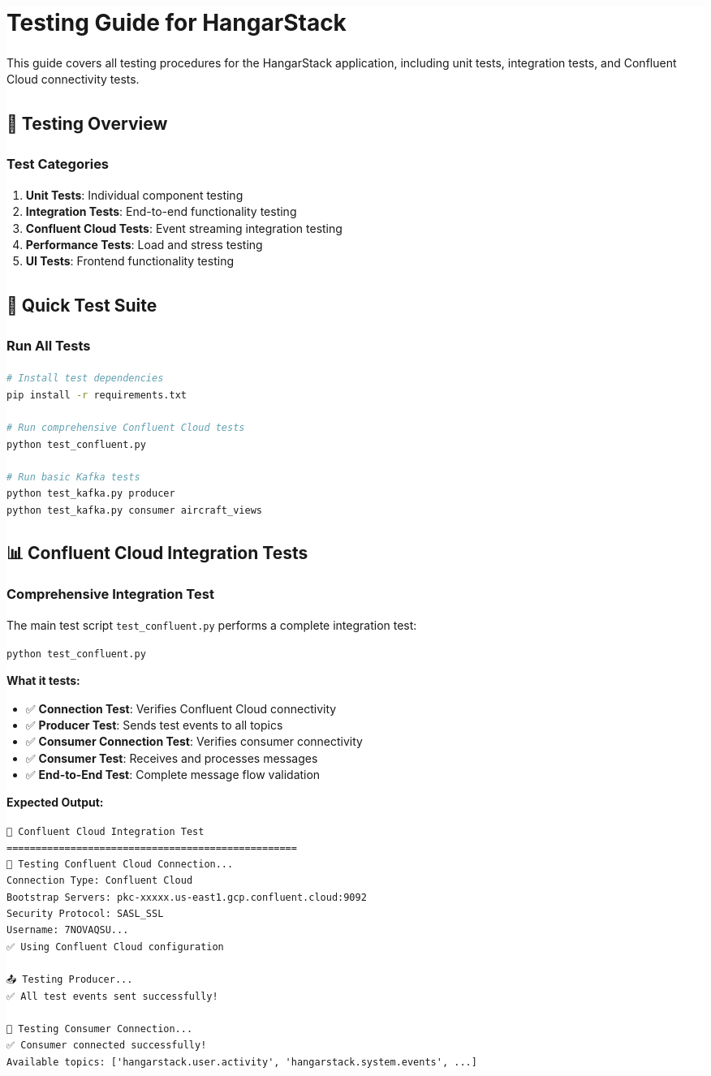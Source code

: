 # Testing Guide for HangarStack

This guide covers all testing procedures for the HangarStack application, including unit tests, integration tests, and Confluent Cloud connectivity tests.

## 🧪 Testing Overview

### Test Categories
1. **Unit Tests**: Individual component testing
2. **Integration Tests**: End-to-end functionality testing
3. **Confluent Cloud Tests**: Event streaming integration testing
4. **Performance Tests**: Load and stress testing
5. **UI Tests**: Frontend functionality testing

## 🚀 Quick Test Suite

### Run All Tests
```bash
# Install test dependencies
pip install -r requirements.txt

# Run comprehensive Confluent Cloud tests
python test_confluent.py

# Run basic Kafka tests
python test_kafka.py producer
python test_kafka.py consumer aircraft_views
```

## 📊 Confluent Cloud Integration Tests

### Comprehensive Integration Test
The main test script `test_confluent.py` performs a complete integration test:

```bash
python test_confluent.py
```

**What it tests:**
- ✅ **Connection Test**: Verifies Confluent Cloud connectivity
- ✅ **Producer Test**: Sends test events to all topics
- ✅ **Consumer Connection Test**: Verifies consumer connectivity
- ✅ **Consumer Test**: Receives and processes messages
- ✅ **End-to-End Test**: Complete message flow validation

**Expected Output:**
```
🚀 Confluent Cloud Integration Test
==================================================
🔗 Testing Confluent Cloud Connection...
Connection Type: Confluent Cloud
Bootstrap Servers: pkc-xxxxx.us-east1.gcp.confluent.cloud:9092
Security Protocol: SASL_SSL
Username: 7NOVAQSU...
✅ Using Confluent Cloud configuration

📤 Testing Producer...
✅ All test events sent successfully!

🔗 Testing Consumer Connection...
✅ Consumer connected successfully!
Available topics: ['hangarstack.user.activity', 'hangarstack.system.events', ...]
```